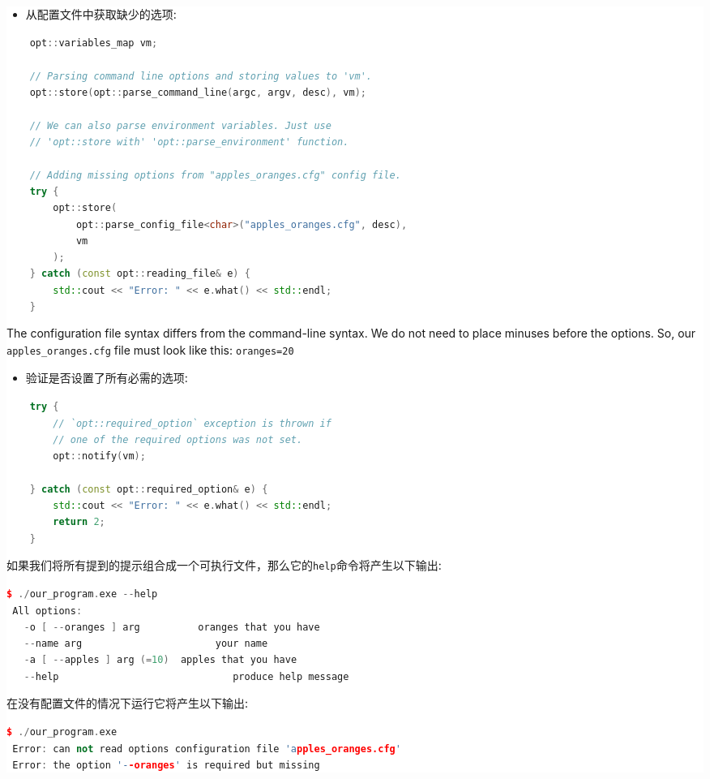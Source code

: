 *   从配置文件中获取缺少的选项:

```cpp
    opt::variables_map vm;

    // Parsing command line options and storing values to 'vm'.
    opt::store(opt::parse_command_line(argc, argv, desc), vm);

    // We can also parse environment variables. Just use
    // 'opt::store with' 'opt::parse_environment' function.

    // Adding missing options from "apples_oranges.cfg" config file.
    try {
        opt::store(
            opt::parse_config_file<char>("apples_oranges.cfg", desc),
            vm
        );
    } catch (const opt::reading_file& e) {
        std::cout << "Error: " << e.what() << std::endl;
    }
```

The configuration file syntax differs from the command-line syntax. We do not need to place minuses before the options. So, our `apples_oranges.cfg` file must look like this:
`oranges=20`

*   验证是否设置了所有必需的选项:

```cpp
    try {
        // `opt::required_option` exception is thrown if
        // one of the required options was not set.
        opt::notify(vm);

    } catch (const opt::required_option& e) {
        std::cout << "Error: " << e.what() << std::endl;
        return 2;
    }
```

如果我们将所有提到的提示组合成一个可执行文件，那么它的`help`命令将产生以下输出:

```cpp
$ ./our_program.exe --help
 All options:
   -o [ --oranges ] arg          oranges that you have
   --name arg                       your name
   -a [ --apples ] arg (=10)  apples that you have
   --help                              produce help message

```

在没有配置文件的情况下运行它将产生以下输出:

```cpp
$ ./our_program.exe
 Error: can not read options configuration file 'apples_oranges.cfg'
 Error: the option '--oranges' is required but missing 
```
